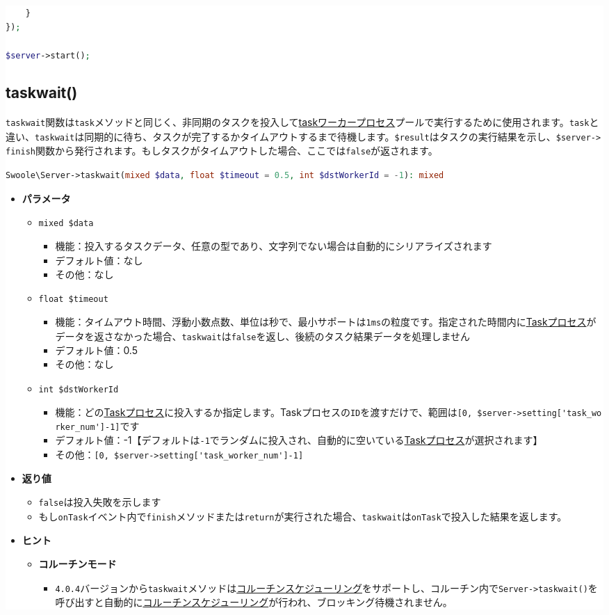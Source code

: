 ```php
    }
});

$server->start();
```
## taskwait()

`taskwait`関数は`task`メソッドと同じく、非同期のタスクを投入して[taskワーカープロセス](/learn?id=taskworkerプロセス)プールで実行するために使用されます。`task`と違い、`taskwait`は同期的に待ち、タスクが完了するかタイムアウトするまで待機します。`$result`はタスクの実行結果を示し、`$server->finish`関数から発行されます。もしタスクがタイムアウトした場合、ここでは`false`が返されます。

```php
Swoole\Server->taskwait(mixed $data, float $timeout = 0.5, int $dstWorkerId = -1): mixed
```

  * **パラメータ**

    * `mixed $data`

      * 機能：投入するタスクデータ、任意の型であり、文字列でない場合は自動的にシリアライズされます
      * デフォルト値：なし
      * その他：なし

    * `float $timeout`

      * 機能：タイムアウト時間、浮動小数点数、単位は秒で、最小サポートは`1ms`の粒度です。指定された時間内に[Taskプロセス](/learn?id=taskworkerプロセス)がデータを返さなかった場合、`taskwait`は`false`を返し、後続のタスク結果データを処理しません
      * デフォルト値：0.5
      * その他：なし

    * `int $dstWorkerId`

      * 機能：どの[Taskプロセス](/learn?id=taskworkerプロセス)に投入するか指定します。Taskプロセスの`ID`を渡すだけで、範囲は`[0, $server->setting['task_worker_num']-1]`です
      * デフォルト値：-1【デフォルトは`-1`でランダムに投入され、自動的に空いている[Taskプロセス](/learn?id=taskworkerプロセス)が選択されます】
      * その他：`[0, $server->setting['task_worker_num']-1]`

  *  **返り値**

      * `false`は投入失敗を示します
      * もし`onTask`イベント内で`finish`メソッドまたは`return`が実行された場合、`taskwait`は`onTask`で投入した結果を返します。

  * **ヒント**

    * **コルーチンモード**

      * `4.0.4`バージョンから`taskwait`メソッドは[コルーチンスケジューリング](/coroutine?id=コルーチンスケジューリング)をサポートし、コルーチン内で`Server->taskwait()`を呼び出すと自動的に[コルーチンスケジューリング](/coroutine?id=コルーチンスケジューリング)が行われ、ブロッキング待機されません。
